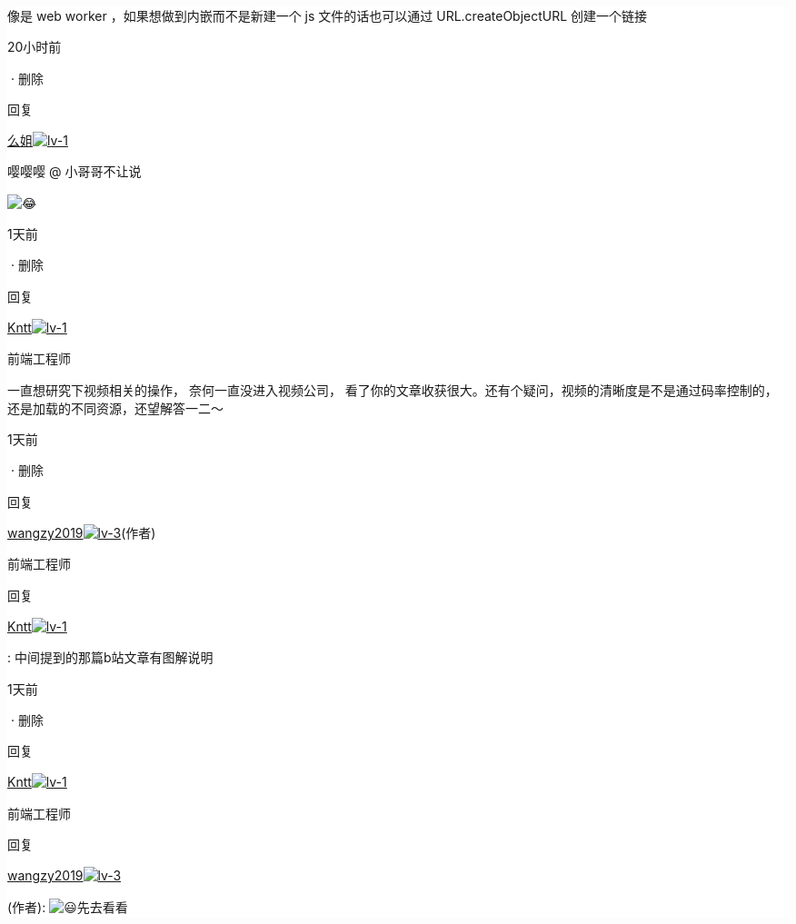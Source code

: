 像是 web worker ，如果想做到内嵌而不是新建一个 js 文件的话也可以通过 URL.createObjectURL 创建一个链接

20小时前

 · 删除

回复

[么姐](/user/5c569bad51882562c55054b6)[![lv-1](https://b-gold-cdn.xitu.io/v3/static/img/lv-1.636691c.svg)](/book/5c90640c5188252d7941f5bb/section/5c9065385188252da6320022)

嘤嘤嘤 @ 小哥哥不让说

![😂](https://gold-cdn.xitu.io/asset/twemoji/2.6.0/svg/1f602.svg)

1天前

 · 删除

回复

[Kntt](/user/58db914a44d90400688bfd65)[![lv-1](https://b-gold-cdn.xitu.io/v3/static/img/lv-1.636691c.svg)](/book/5c90640c5188252d7941f5bb/section/5c9065385188252da6320022)

前端工程师

一直想研究下视频相关的操作， 奈何一直没进入视频公司， 看了你的文章收获很大。还有个疑问，视频的清晰度是不是通过码率控制的，还是加载的不同资源，还望解答一二～

1天前

 · 删除

回复

[wangzy2019](/user/57d74746128fe10055356b89)[![lv-3](https://b-gold-cdn.xitu.io/v3/static/img/lv-3.e108c68.svg)](/book/5c90640c5188252d7941f5bb/section/5c9065385188252da6320022)(作者)

前端工程师

回复

[Kntt](/user/58db914a44d90400688bfd65)[![lv-1](https://b-gold-cdn.xitu.io/v3/static/img/lv-1.636691c.svg)](/book/5c90640c5188252d7941f5bb/section/5c9065385188252da6320022)

: 中间提到的那篇b站文章有图解说明

1天前

 · 删除

回复

[Kntt](/user/58db914a44d90400688bfd65)[![lv-1](https://b-gold-cdn.xitu.io/v3/static/img/lv-1.636691c.svg)](/book/5c90640c5188252d7941f5bb/section/5c9065385188252da6320022)

前端工程师

回复

[wangzy2019](/user/57d74746128fe10055356b89)[![lv-3](https://b-gold-cdn.xitu.io/v3/static/img/lv-3.e108c68.svg)](/book/5c90640c5188252d7941f5bb/section/5c9065385188252da6320022)

(作者): ![😃](https://gold-cdn.xitu.io/asset/twemoji/2.6.0/svg/1f603.svg)先去看看
